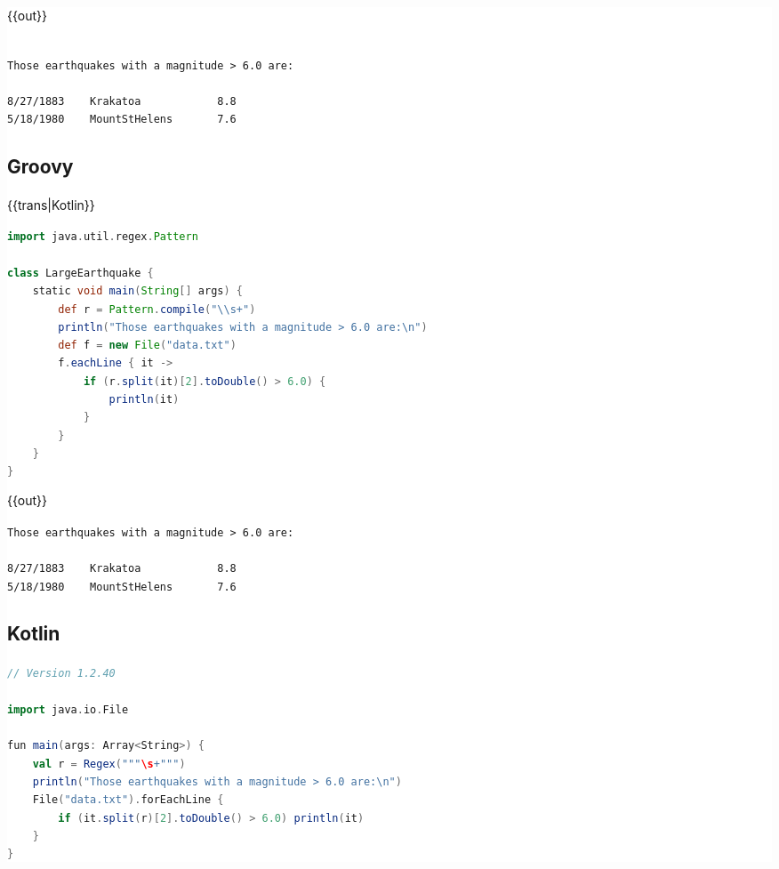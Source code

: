 
{{out}}

```txt

Those earthquakes with a magnitude > 6.0 are:

8/27/1883    Krakatoa            8.8
5/18/1980    MountStHelens       7.6

```



## Groovy

{{trans|Kotlin}}

```groovy
import java.util.regex.Pattern

class LargeEarthquake {
    static void main(String[] args) {
        def r = Pattern.compile("\\s+")
        println("Those earthquakes with a magnitude > 6.0 are:\n")
        def f = new File("data.txt")
        f.eachLine { it ->
            if (r.split(it)[2].toDouble() > 6.0) {
                println(it)
            }
        }
    }
}
```

{{out}}

```txt
Those earthquakes with a magnitude > 6.0 are:

8/27/1883    Krakatoa            8.8
5/18/1980    MountStHelens       7.6
```



## Kotlin


```scala
// Version 1.2.40

import java.io.File

fun main(args: Array<String>) {
    val r = Regex("""\s+""")
    println("Those earthquakes with a magnitude > 6.0 are:\n")
    File("data.txt").forEachLine {
        if (it.split(r)[2].toDouble() > 6.0) println(it)
    }
}
```
